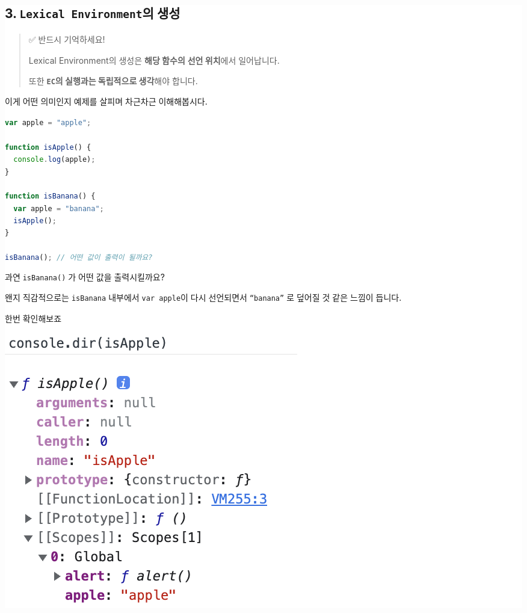 
## 3. `Lexical Environment`의 생성

> ✅ 반드시 기억하세요!
>
> Lexical Environment의 생성은 **해당 함수의** **선언 위치**에서 일어납니다.
>
> 또한 **`EC`의 실행과는 독립적으로 생각**해야 합니다.

이게 어떤 의미인지 예제를 살피며 차근차근 이해해봅시다.

```js
var apple = "apple";

function isApple() {
  console.log(apple);
}

function isBanana() {
  var apple = "banana";
  isApple();
}

isBanana(); // 어떤 값이 출력이 될까요?
```

과연 `isBanana()` 가 어떤 값을 출력시킬까요?

왠지 직감적으로는 `isBanana` 내부에서 `var apple`이 다시 선언되면서 `“banana”` 로 덮어질 것 같은 느낌이 듭니다.

한번 확인해보죠

![스크린샷 2022-10-11 오후 1.43.16.png](/frontend-javascript-study-closure/03.png)
